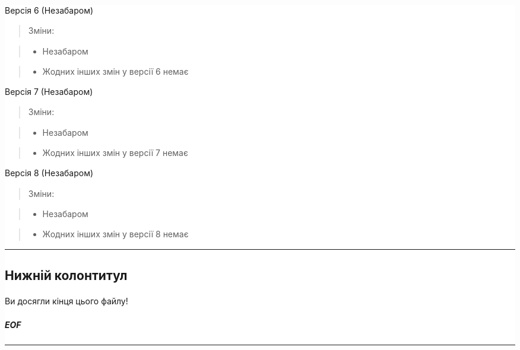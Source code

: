 Версія 6 (Незабаром)

> Зміни:

> * Незабаром

> * Жодних інших змін у версії 6 немає

Версія 7 (Незабаром)

> Зміни:

> * Незабаром

> * Жодних інших змін у версії 7 немає

Версія 8 (Незабаром)

> Зміни:

> * Незабаром

> * Жодних інших змін у версії 8 немає

***

## Нижній колонтитул

Ви досягли кінця цього файлу!

##### EOF

***

